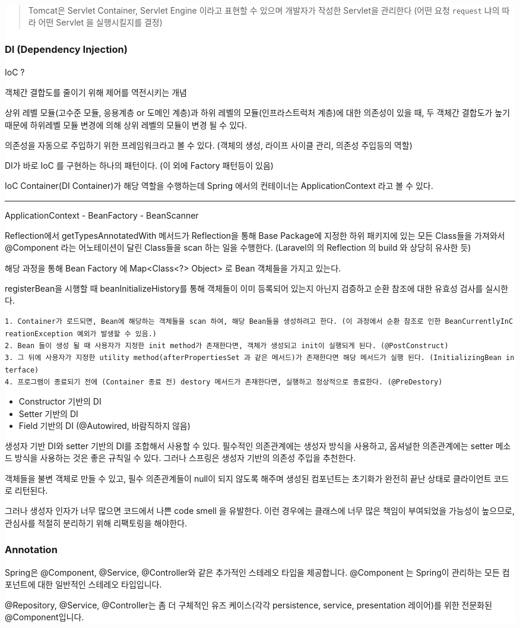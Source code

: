 > Tomcat은 Servlet Container, Servlet Engine 이라고 표현할 수 있으며 개발자가 작성한 Servlet을 관리한다 (어떤 요청 `request` 냐의 따라 어떤 Servlet 을 실행시킬지를 결정)



### DI (Dependency Injection)

IoC ? 

객체간 결합도를 줄이기 위해 제어를 역전시키는 개념

상위 레벨 모듈(고수준 모듈, 응용계층 or 도메인 계층)과 하위 레벨의 모듈(인프라스트럭처 계층)에 대한 의존성이 있을 때, 두 객체간 결합도가 높기 때문에 하위레벨 모듈 변경에 의해 상위 레벨의 모듈이 변경 될 수 있다.

의존성을 자동으로 주입하기 위한 프레임워크라고 볼 수 있다. (객체의 생성, 라이프 사이클 관리, 의존성 주입등의 역할)

DI가 바로 IoC 를 구현하는 하나의 패턴이다. (이 외에 Factory 패턴등이 있음)

IoC Container(DI Container)가 해당 역할을 수행하는데 Spring 에서의 컨테이너는 ApplicationContext 라고 볼 수 있다. 

---

ApplicationContext - BeanFactory - BeanScanner

Reflection에서 getTypesAnnotatedWith 메서드가 Reflection을 통해 Base Package에 지정한 하위 패키지에 있는 모든 Class들을 가져와서 @Component 라는 어노테이션이 달린 Class들을 scan 하는 일을 수행한다. (Laravel의 의 Reflection 의 build 와 상당히 유사한 듯)

해당 과정을 통해 Bean Factory 에 Map<Class<?> Object> 로 Bean 객체들을 가지고 있는다.

registerBean을 시행할 때 beanInitializeHistory를 통해 객체들이 이미 등록되어 있는지 아닌지 검증하고 순환 참조에 대한 유효성 검사를 실시한다.

```
1. Container가 로드되면, Bean에 해당하는 객체들을 scan 하여, 해당 Bean들을 생성하려고 한다. (이 과정에서 순환 참조로 인한 BeanCurrentlyInCreationException 예외가 발생할 수 있음.)
2. Bean 들이 생성 될 때 사용자가 지정한 init method가 존재한다면, 객체가 생성되고 init이 실행되게 된다. (@PostConstruct)
3. 그 뒤에 사용자가 지정한 utility method(afterPropertiesSet 과 같은 메서드)가 존재한다면 해당 메서드가 실행 된다. (InitializingBean interface)
4. 프로그램이 종료되기 전에 (Container 종료 전) destory 메서드가 존재한다면, 실행하고 정상적으로 종료한다. (@PreDestory)
```

* Constructor 기반의 DI
* Setter 기반의 DI
* Field 기반의 DI (@Autowired, 바람직하지 않음)

생성자 기반 DI와 setter 기반의 DI를 조합해서 사용할 수 있다. 필수적인 의존관계에는 생성자 방식을 사용하고, 옵셔널한 의존관계에는 setter 메소드 방식을 사용하는 것은 좋은 규칙일 수 있다. 그러나 스프링은 생성자 기반의 의존성 주입을 추천한다. 

객체들을 불변 객체로 만들 수 있고, 필수 의존관계들이 null이 되지 않도록 해주며 생성된 컴포넌트는 초기화가 완전히 끝난 상태로 클라이언트 코드로 리턴된다.

그러나 생성자 인자가 너무 많으면 코드에서 나쁜 code smell 을 유발한다. 이런 경우에는 클래스에 너무 많은 책임이 부여되었을 가능성이 높으므로, 관심사를 적절히 분리하기 위해 리팩토링을 해야한다.



### Annotation

Spring은 @Component, @Service, @Controller와 같은 추가적인 스테레오 타입을 제공합니다. @Component 는 Spring이 관리하는 모든 컴포넌트에 대한 일반적인 스테레오 타입입니다.

@Repository, @Service, @Controller는 좀 더 구체적인 유즈 케이스(각각 persistence, service, presentation 레이어)를 위한 전문화된 @Component입니다.
